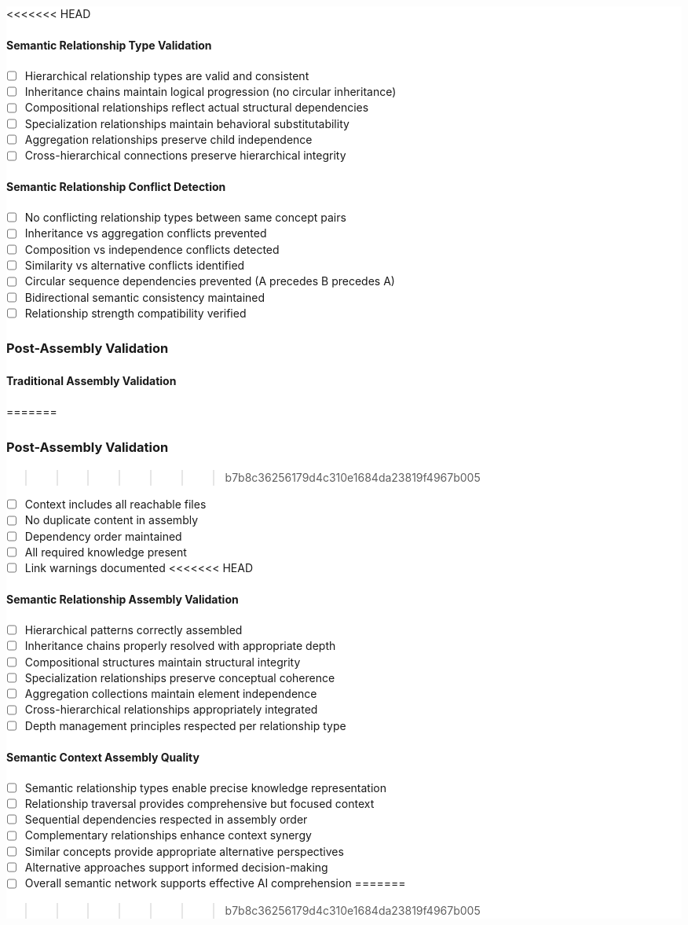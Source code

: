 <<<<<<< HEAD
#### Semantic Relationship Type Validation
- [ ] Hierarchical relationship types are valid and consistent
- [ ] Inheritance chains maintain logical progression (no circular inheritance)
- [ ] Compositional relationships reflect actual structural dependencies
- [ ] Specialization relationships maintain behavioral substitutability
- [ ] Aggregation relationships preserve child independence
- [ ] Cross-hierarchical connections preserve hierarchical integrity

#### Semantic Relationship Conflict Detection
- [ ] No conflicting relationship types between same concept pairs
- [ ] Inheritance vs aggregation conflicts prevented
- [ ] Composition vs independence conflicts detected
- [ ] Similarity vs alternative conflicts identified
- [ ] Circular sequence dependencies prevented (A precedes B precedes A)
- [ ] Bidirectional semantic consistency maintained
- [ ] Relationship strength compatibility verified

### Post-Assembly Validation

#### Traditional Assembly Validation
=======
### Post-Assembly Validation

>>>>>>> b7b8c36256179d4c310e1684da23819f4967b005
- [ ] Context includes all reachable files
- [ ] No duplicate content in assembly
- [ ] Dependency order maintained
- [ ] All required knowledge present
- [ ] Link warnings documented
<<<<<<< HEAD

#### Semantic Relationship Assembly Validation  
- [ ] Hierarchical patterns correctly assembled
- [ ] Inheritance chains properly resolved with appropriate depth
- [ ] Compositional structures maintain structural integrity
- [ ] Specialization relationships preserve conceptual coherence
- [ ] Aggregation collections maintain element independence
- [ ] Cross-hierarchical relationships appropriately integrated
- [ ] Depth management principles respected per relationship type

#### Semantic Context Assembly Quality
- [ ] Semantic relationship types enable precise knowledge representation
- [ ] Relationship traversal provides comprehensive but focused context
- [ ] Sequential dependencies respected in assembly order
- [ ] Complementary relationships enhance context synergy
- [ ] Similar concepts provide appropriate alternative perspectives
- [ ] Alternative approaches support informed decision-making
- [ ] Overall semantic network supports effective AI comprehension
=======
>>>>>>> b7b8c36256179d4c310e1684da23819f4967b005
